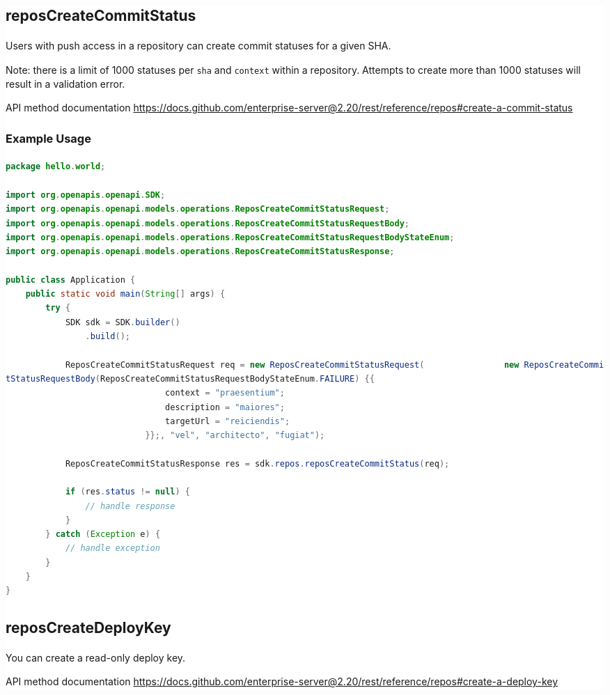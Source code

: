 ## reposCreateCommitStatus

Users with push access in a repository can create commit statuses for a given SHA.

Note: there is a limit of 1000 statuses per `sha` and `context` within a repository. Attempts to create more than 1000 statuses will result in a validation error.

API method documentation
<https://docs.github.com/enterprise-server@2.20/rest/reference/repos#create-a-commit-status>

### Example Usage

```java
package hello.world;

import org.openapis.openapi.SDK;
import org.openapis.openapi.models.operations.ReposCreateCommitStatusRequest;
import org.openapis.openapi.models.operations.ReposCreateCommitStatusRequestBody;
import org.openapis.openapi.models.operations.ReposCreateCommitStatusRequestBodyStateEnum;
import org.openapis.openapi.models.operations.ReposCreateCommitStatusResponse;

public class Application {
    public static void main(String[] args) {
        try {
            SDK sdk = SDK.builder()
                .build();

            ReposCreateCommitStatusRequest req = new ReposCreateCommitStatusRequest(                new ReposCreateCommitStatusRequestBody(ReposCreateCommitStatusRequestBodyStateEnum.FAILURE) {{
                                context = "praesentium";
                                description = "maiores";
                                targetUrl = "reiciendis";
                            }};, "vel", "architecto", "fugiat");            

            ReposCreateCommitStatusResponse res = sdk.repos.reposCreateCommitStatus(req);

            if (res.status != null) {
                // handle response
            }
        } catch (Exception e) {
            // handle exception
        }
    }
}
```

## reposCreateDeployKey

You can create a read-only deploy key.

API method documentation
<https://docs.github.com/enterprise-server@2.20/rest/reference/repos#create-a-deploy-key>
